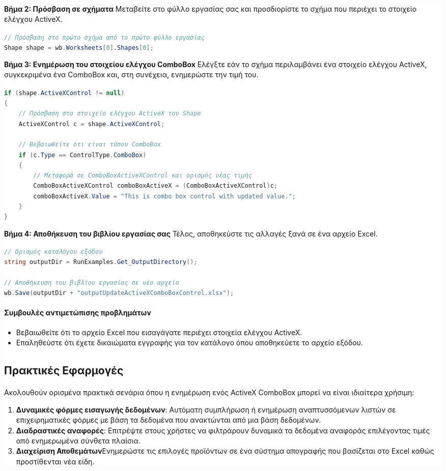 **Βήμα 2: Πρόσβαση σε σχήματα**
Μεταβείτε στο φύλλο εργασίας σας και προσδιορίστε το σχήμα που περιέχει το στοιχείο ελέγχου ActiveX.

```csharp
// Πρόσβαση στο πρώτο σχήμα από το πρώτο φύλλο εργασίας
Shape shape = wb.Worksheets[0].Shapes[0];
```

**Βήμα 3: Ενημέρωση του στοιχείου ελέγχου ComboBox**
Ελέγξτε εάν το σχήμα περιλαμβάνει ένα στοιχείο ελέγχου ActiveX, συγκεκριμένα ένα ComboBox και, στη συνέχεια, ενημερώστε την τιμή του.

```csharp
if (shape.ActiveXControl != null)
{
    // Πρόσβαση στο στοιχείο ελέγχου ActiveX του Shape
    ActiveXControl c = shape.ActiveXControl;

    // Βεβαιωθείτε ότι είναι τύπου ComboBox
    if (c.Type == ControlType.ComboBox)
    {
        // Μεταφορά σε ComboBoxActiveXControl και ορισμός νέας τιμής
        ComboBoxActiveXControl comboBoxActiveX = (ComboBoxActiveXControl)c;
        comboBoxActiveX.Value = "This is combo box control with updated value.";
    }
}
```

**Βήμα 4: Αποθήκευση του βιβλίου εργασίας σας**
Τέλος, αποθηκεύστε τις αλλαγές ξανά σε ένα αρχείο Excel.

```csharp
// Ορισμός καταλόγου εξόδου
string outputDir = RunExamples.Get_OutputDirectory();

// Αποθήκευση του βιβλίου εργασίας σε νέο αρχείο
wb.Save(outputDir + "outputUpdateActiveXComboBoxControl.xlsx");
```

#### Συμβουλές αντιμετώπισης προβλημάτων
- Βεβαιωθείτε ότι το αρχείο Excel που εισαγάγατε περιέχει στοιχεία ελέγχου ActiveX.
- Επαληθεύστε ότι έχετε δικαιώματα εγγραφής για τον κατάλογο όπου αποθηκεύετε το αρχείο εξόδου.

## Πρακτικές Εφαρμογές
Ακολουθούν ορισμένα πρακτικά σενάρια όπου η ενημέρωση ενός ActiveX ComboBox μπορεί να είναι ιδιαίτερα χρήσιμη:
1. **Δυναμικές φόρμες εισαγωγής δεδομένων**: Αυτόματη συμπλήρωση ή ενημέρωση αναπτυσσόμενων λιστών σε επιχειρηματικές φόρμες με βάση τα δεδομένα που ανακτώνται από μια βάση δεδομένων.
2. **Διαδραστικές αναφορές**: Επιτρέψτε στους χρήστες να φιλτράρουν δυναμικά τα δεδομένα αναφοράς επιλέγοντας τιμές από ενημερωμένα σύνθετα πλαίσια.
3. **Διαχείριση Αποθεμάτων**Ενημερώστε τις επιλογές προϊόντων σε ένα σύστημα απογραφής που βασίζεται στο Excel καθώς προστίθενται νέα είδη.
